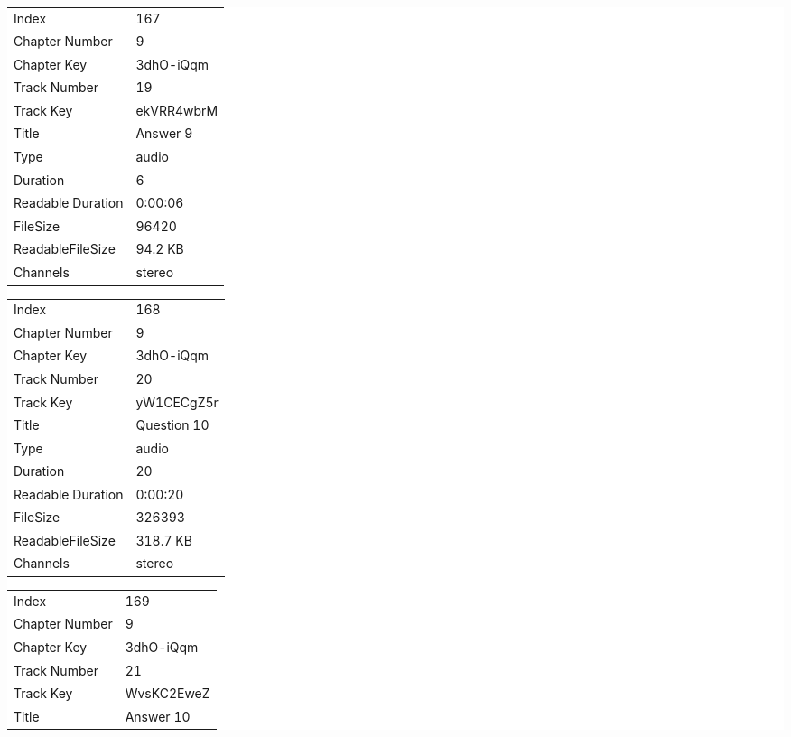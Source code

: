 |  |  |
| - | - |
| Index | 167 |
| Chapter Number | 9 |
| Chapter Key | 3dhO-iQqm |
| Track Number | 19 |
| Track Key | ekVRR4wbrM |
| Title | Answer 9 |
| Type | audio |
| Duration | 6 |
| Readable Duration | 0:00:06 |
| FileSize | 96420 |
| ReadableFileSize | 94.2 KB |
| Channels | stereo |

|  |  |
| - | - |
| Index | 168 |
| Chapter Number | 9 |
| Chapter Key | 3dhO-iQqm |
| Track Number | 20 |
| Track Key | yW1CECgZ5r |
| Title | Question 10 |
| Type | audio |
| Duration | 20 |
| Readable Duration | 0:00:20 |
| FileSize | 326393 |
| ReadableFileSize | 318.7 KB |
| Channels | stereo |

|  |  |
| - | - |
| Index | 169 |
| Chapter Number | 9 |
| Chapter Key | 3dhO-iQqm |
| Track Number | 21 |
| Track Key | WvsKC2EweZ |
| Title | Answer 10 |